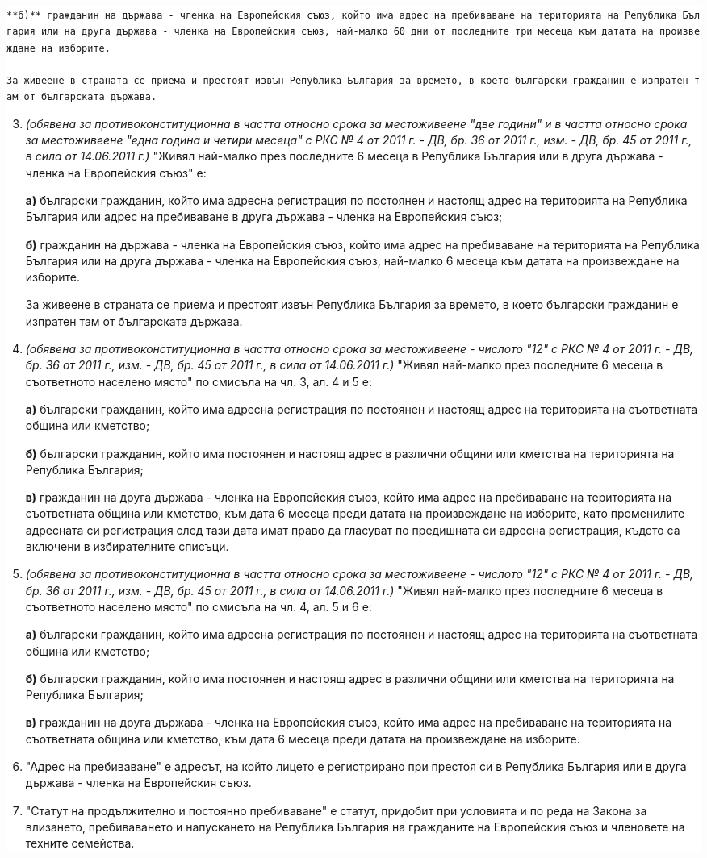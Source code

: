     **б)** гражданин на държава - членка на Европейския съюз, който има адрес на пребиваване на територията на Република България или на друга държава - членка на Европейския съюз, най-малко 60 дни от последните три месеца към датата на произвеждане на изборите.

    За живеене в страната се приема и престоят извън Република България за времето, в което български гражданин е изпратен там от българската държава.

3. _(обявена за противоконституционна в частта относно срока за местоживеене "две години" и в частта относно срока за местоживеене "една година и четири месеца" с РКС № 4 от 2011 г. - ДВ, бр. 36 от 2011 г., изм. - ДВ, бр. 45 от 2011 г., в сила от 14.06.2011 г.)_ "Живял най-малко през последните 6 месеца в Република България или в друга държава - членка на Европейския съюз" е:

    **а)** български гражданин, който има адресна регистрация по постоянен и настоящ адрес на територията на Република България или адрес на пребиваване в друга държава - членка на Европейския съюз;

    **б)** гражданин на държава - членка на Европейския съюз, който има адрес на пребиваване на територията на Република България или на друга държава - членка на Европейския съюз, най-малко 6 месеца към датата на произвеждане на изборите.

    За живеене в страната се приема и престоят извън Република България за времето, в което български гражданин е изпратен там от българската държава.

4. _(обявена за противоконституционна в частта относно срока за местоживеене - числото "12" с РКС № 4 от 2011 г. - ДВ, бр. 36 от 2011 г., изм. - ДВ, бр. 45 от 2011 г., в сила от 14.06.2011 г.)_ "Живял най-малко през последните 6 месеца в съответното населено място" по смисъла на чл. 3, ал. 4 и 5 е:

    **а)** български гражданин, който има адресна регистрация по постоянен и настоящ адрес на територията на съответната община или кметство;

    **б)** български гражданин, който има постоянен и настоящ адрес в различни общини или кметства на територията на Република България;

    **в)** гражданин на друга държава - членка на Европейския съюз, който има адрес на пребиваване на територията на съответната община или кметство, към дата 6 месеца преди датата на произвеждане на изборите, като променилите адресната си регистрация след тази дата имат право да гласуват по предишната си адресна регистрация, където са включени в избирателните списъци.

5. _(обявена за противоконституционна в частта относно срока за местоживеене - числото "12" с РКС № 4 от 2011 г. - ДВ, бр. 36 от 2011 г., изм. - ДВ, бр. 45 от 2011 г., в сила от 14.06.2011 г.)_ "Живял най-малко през последните 6 месеца в съответното населено място" по смисъла на чл. 4, ал. 5 и 6 е:

    **а)** български гражданин, който има адресна регистрация по постоянен и настоящ адрес на територията на съответната община или кметство;

    **б)** български гражданин, който има постоянен и настоящ адрес в различни общини или кметства на територията на Република България;

    **в)** гражданин на друга държава - членка на Европейския съюз, който има адрес на пребиваване на територията на съответната община или кметство, към дата 6 месеца преди датата на произвеждане на изборите.

6. "Адрес на пребиваване" е адресът, на който лицето е регистрирано при престоя си в Република България или в друга държава - членка на Европейския съюз.

7. "Статут на продължително и постоянно пребиваване" е статут, придобит при условията и по реда на Закона за влизането, пребиваването и напускането на Република България на гражданите на Европейския съюз и членовете на техните семейства.
